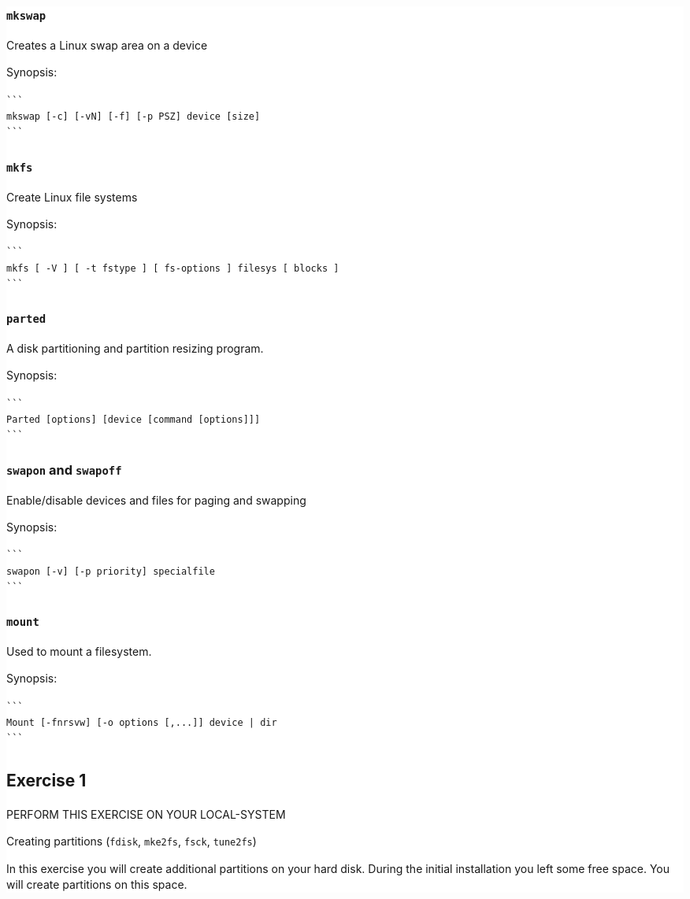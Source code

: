 ### `mkswap`

Creates a Linux swap area on a device

Synopsis:

    ```
    mkswap [-c] [-vN] [-f] [-p PSZ] device [size]
    ```

### `mkfs`

Create Linux file systems

Synopsis:

    ```
    mkfs [ -V ] [ -t fstype ] [ fs-options ] filesys [ blocks ]
    ```

### `parted`

A disk partitioning and partition resizing program.

Synopsis:

    ```
    Parted [options] [device [command [options]]]
    ```

### `swapon` and `swapoff`

Enable/disable devices and files for paging and swapping

Synopsis:

    ```
    swapon [-v] [-p priority] specialfile
    ```

### `mount`

Used to mount a filesystem.

Synopsis:

    ```
    Mount [-fnrsvw] [-o options [,...]] device | dir
    ```

## Exercise 1

PERFORM THIS EXERCISE ON YOUR LOCAL-SYSTEM

Creating partitions (`fdisk`, `mke2fs`, `fsck`, `tune2fs`)

In this exercise you will create additional partitions on your hard disk. During the initial installation you left some free space. You will create partitions on this space.
